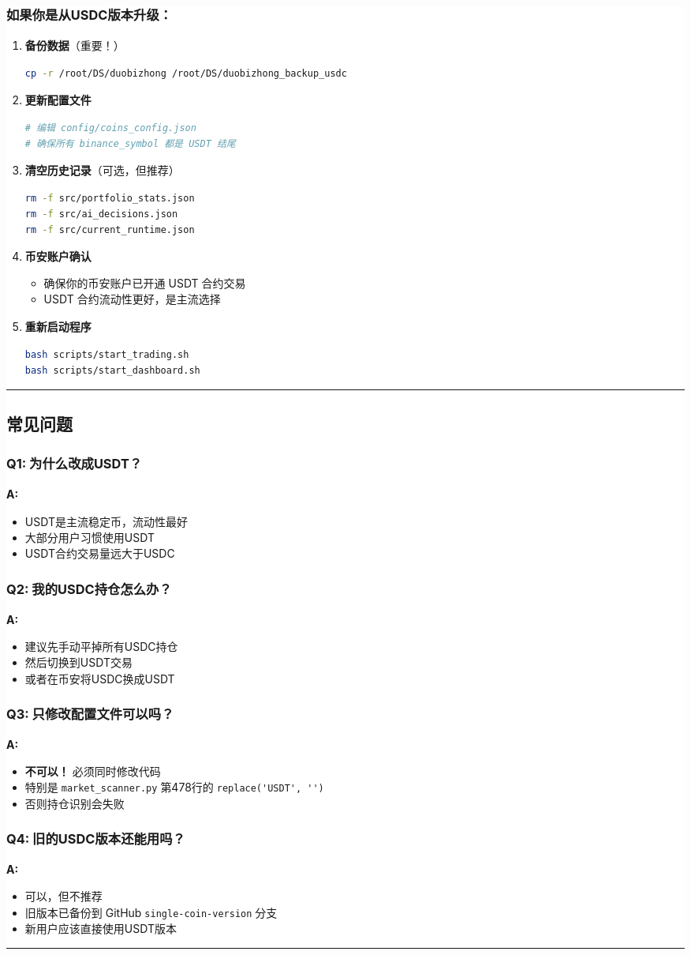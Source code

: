 ### 如果你是从USDC版本升级：

1. **备份数据**（重要！）
   ```bash
   cp -r /root/DS/duobizhong /root/DS/duobizhong_backup_usdc
   ```

2. **更新配置文件**
   ```bash
   # 编辑 config/coins_config.json
   # 确保所有 binance_symbol 都是 USDT 结尾
   ```

3. **清空历史记录**（可选，但推荐）
   ```bash
   rm -f src/portfolio_stats.json
   rm -f src/ai_decisions.json
   rm -f src/current_runtime.json
   ```

4. **币安账户确认**
   - 确保你的币安账户已开通 USDT 合约交易
   - USDT 合约流动性更好，是主流选择

5. **重新启动程序**
   ```bash
   bash scripts/start_trading.sh
   bash scripts/start_dashboard.sh
   ```

---

## 常见问题

### Q1: 为什么改成USDT？
**A:** 
- USDT是主流稳定币，流动性最好
- 大部分用户习惯使用USDT
- USDT合约交易量远大于USDC

### Q2: 我的USDC持仓怎么办？
**A:**
- 建议先手动平掉所有USDC持仓
- 然后切换到USDT交易
- 或者在币安将USDC换成USDT

### Q3: 只修改配置文件可以吗？
**A:**
- **不可以！** 必须同时修改代码
- 特别是 `market_scanner.py` 第478行的 `replace('USDT', '')`
- 否则持仓识别会失败

### Q4: 旧的USDC版本还能用吗？
**A:**
- 可以，但不推荐
- 旧版本已备份到 GitHub `single-coin-version` 分支
- 新用户应该直接使用USDT版本

---